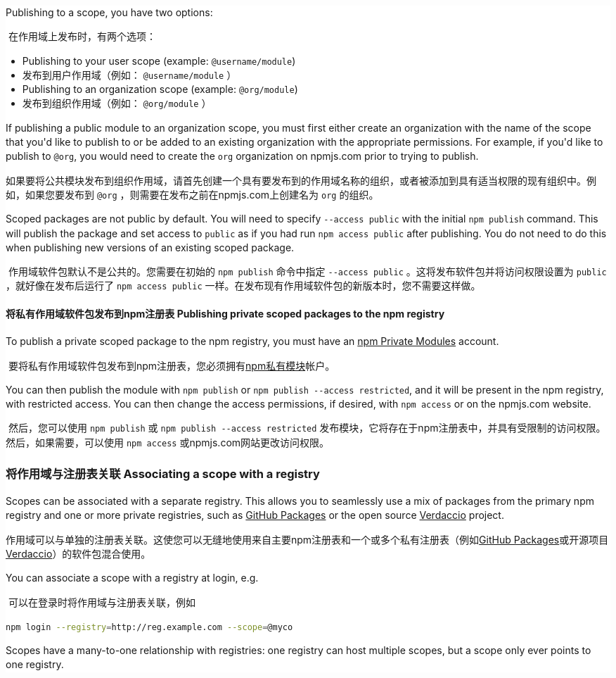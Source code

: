 Publishing to a scope, you have two options:

​	在作用域上发布时，有两个选项：

- Publishing to your user scope (example: `@username/module`)
- 发布到用户作用域（例如： `@username/module` ）
- Publishing to an organization scope (example: `@org/module`)
- 发布到组织作用域（例如： `@org/module` ）

If publishing a public module to an organization scope, you must first either create an organization with the name of the scope that you'd like to publish to or be added to an existing organization with the appropriate permissions. For example, if you'd like to publish to `@org`, you would need to create the `org` organization on npmjs.com prior to trying to publish.

​	如果要将公共模块发布到组织作用域，请首先创建一个具有要发布到的作用域名称的组织，或者被添加到具有适当权限的现有组织中。例如，如果您要发布到 `@org` ，则需要在发布之前在npmjs.com上创建名为 `org` 的组织。

Scoped packages are not public by default. You will need to specify `--access public` with the initial `npm publish` command. This will publish the package and set access to `public` as if you had run `npm access public` after publishing. You do not need to do this when publishing new versions of an existing scoped package.

​	作用域软件包默认不是公共的。您需要在初始的 `npm publish` 命令中指定 `--access public` 。这将发布软件包并将访问权限设置为 `public` ，就好像在发布后运行了 `npm access public` 一样。在发布现有作用域软件包的新版本时，您不需要这样做。

#### 将私有作用域软件包发布到npm注册表 Publishing private scoped packages to the npm registry

To publish a private scoped package to the npm registry, you must have an [npm Private Modules](https://docs.npmjs.com/private-modules/intro) account.

​	要将私有作用域软件包发布到npm注册表，您必须拥有[npm私有模块](https://docs.npmjs.com/private-modules/intro)帐户。

You can then publish the module with `npm publish` or `npm publish --access restricted`, and it will be present in the npm registry, with restricted access. You can then change the access permissions, if desired, with `npm access` or on the npmjs.com website.

​	然后，您可以使用 `npm publish` 或 `npm publish --access restricted` 发布模块，它将存在于npm注册表中，并具有受限制的访问权限。然后，如果需要，可以使用 `npm access` 或npmjs.com网站更改访问权限。

### 将作用域与注册表关联 Associating a scope with a registry

Scopes can be associated with a separate registry. This allows you to seamlessly use a mix of packages from the primary npm registry and one or more private registries, such as [GitHub Packages](https://github.com/features/packages) or the open source [Verdaccio](https://verdaccio.org) project.

​	作用域可以与单独的注册表关联。这使您可以无缝地使用来自主要npm注册表和一个或多个私有注册表（例如[GitHub Packages](https://github.com/features/packages)或开源项目[Verdaccio](https://verdaccio.org)）的软件包混合使用。

You can associate a scope with a registry at login, e.g.

​	可以在登录时将作用域与注册表关联，例如

```bash
npm login --registry=http://reg.example.com --scope=@myco
```

Scopes have a many-to-one relationship with registries: one registry can host multiple scopes, but a scope only ever points to one registry.
